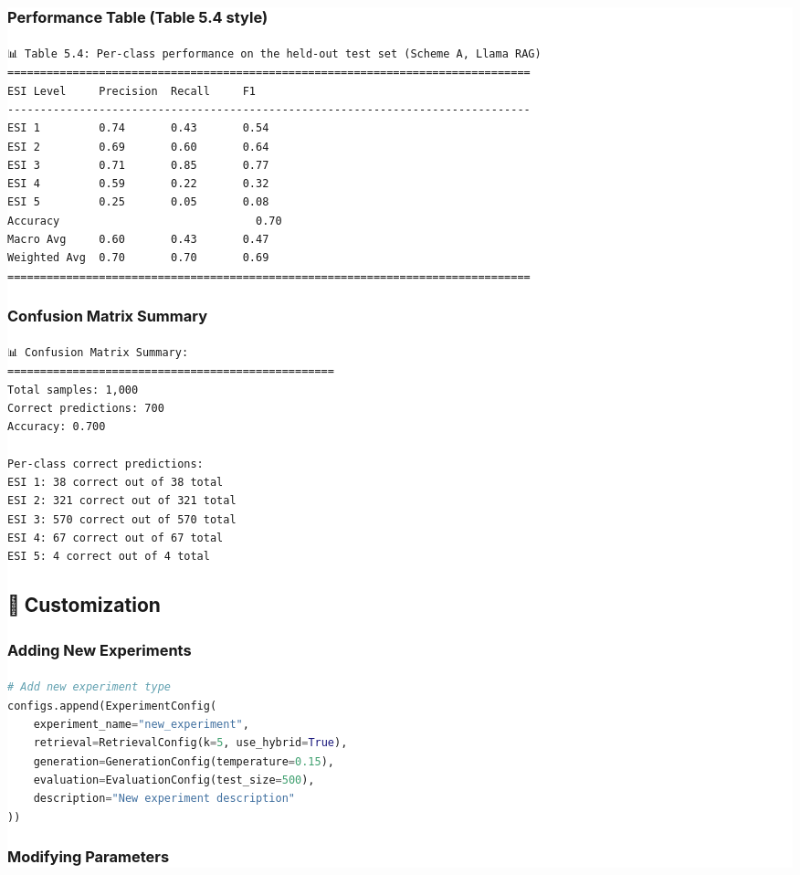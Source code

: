### Performance Table (Table 5.4 style)

```
📊 Table 5.4: Per-class performance on the held-out test set (Scheme A, Llama RAG)
================================================================================
ESI Level     Precision  Recall     F1
--------------------------------------------------------------------------------
ESI 1         0.74       0.43       0.54
ESI 2         0.69       0.60       0.64
ESI 3         0.71       0.85       0.77
ESI 4         0.59       0.22       0.32
ESI 5         0.25       0.05       0.08
Accuracy                              0.70
Macro Avg     0.60       0.43       0.47
Weighted Avg  0.70       0.70       0.69
================================================================================
```

### Confusion Matrix Summary

```
📊 Confusion Matrix Summary:
==================================================
Total samples: 1,000
Correct predictions: 700
Accuracy: 0.700

Per-class correct predictions:
ESI 1: 38 correct out of 38 total
ESI 2: 321 correct out of 321 total
ESI 3: 570 correct out of 570 total
ESI 4: 67 correct out of 67 total
ESI 5: 4 correct out of 4 total
```

## 🔧 Customization

### Adding New Experiments

```python
# Add new experiment type
configs.append(ExperimentConfig(
    experiment_name="new_experiment",
    retrieval=RetrievalConfig(k=5, use_hybrid=True),
    generation=GenerationConfig(temperature=0.15),
    evaluation=EvaluationConfig(test_size=500),
    description="New experiment description"
))
```

### Modifying Parameters
